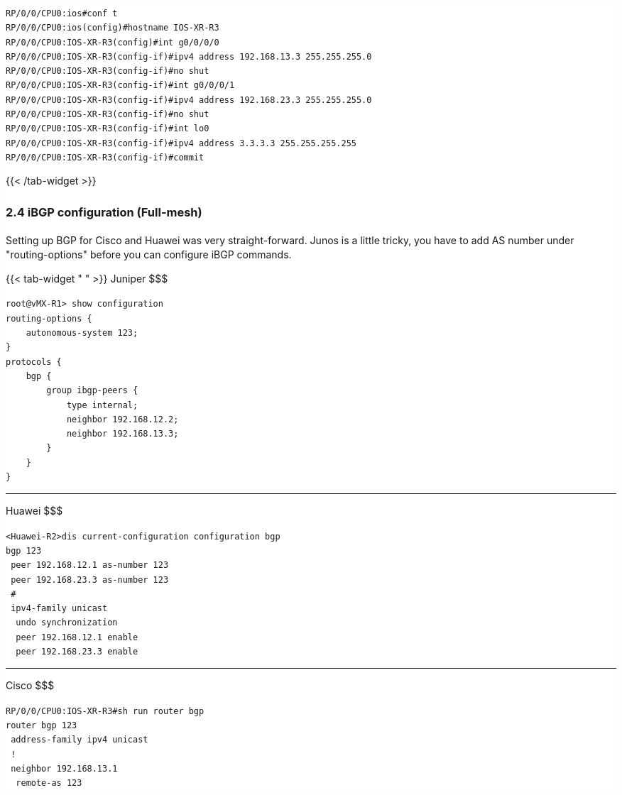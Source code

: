 ```
RP/0/0/CPU0:ios#conf t
RP/0/0/CPU0:ios(config)#hostname IOS-XR-R3
RP/0/0/CPU0:IOS-XR-R3(config)#int g0/0/0/0 
RP/0/0/CPU0:IOS-XR-R3(config-if)#ipv4 address 192.168.13.3 255.255.255.0 
RP/0/0/CPU0:IOS-XR-R3(config-if)#no shut
RP/0/0/CPU0:IOS-XR-R3(config-if)#int g0/0/0/1
RP/0/0/CPU0:IOS-XR-R3(config-if)#ipv4 address 192.168.23.3 255.255.255.0
RP/0/0/CPU0:IOS-XR-R3(config-if)#no shut
RP/0/0/CPU0:IOS-XR-R3(config-if)#int lo0
RP/0/0/CPU0:IOS-XR-R3(config-if)#ipv4 address 3.3.3.3 255.255.255.255
RP/0/0/CPU0:IOS-XR-R3(config-if)#commit
```

{{< /tab-widget >}}
<br>

[comment]: # (tab-widget was modified from https://yairgadelov.me/simple-tab-widget-for-hugo-blog/ )


### 2.4 iBGP configuration (Full-mesh)

Setting up BGP for Cisco and Huawei was very straight-forward.
Junos is a little tricky, you have to add AS number under "routing-options" before you can configure iBGP commands.

{{< tab-widget " " >}}
Juniper 
$$$
```
root@vMX-R1> show configuration 
routing-options {
    autonomous-system 123;
}
protocols {
    bgp {
        group ibgp-peers {
            type internal;
            neighbor 192.168.12.2;
            neighbor 192.168.13.3;
        }
    }
}
```
-----
Huawei
$$$
```
<Huawei-R2>dis current-configuration configuration bgp
bgp 123
 peer 192.168.12.1 as-number 123
 peer 192.168.23.3 as-number 123
 #
 ipv4-family unicast
  undo synchronization
  peer 192.168.12.1 enable
  peer 192.168.23.3 enable
```
-----
Cisco 
$$$
```
RP/0/0/CPU0:IOS-XR-R3#sh run router bgp
router bgp 123
 address-family ipv4 unicast
 !
 neighbor 192.168.13.1
  remote-as 123
```